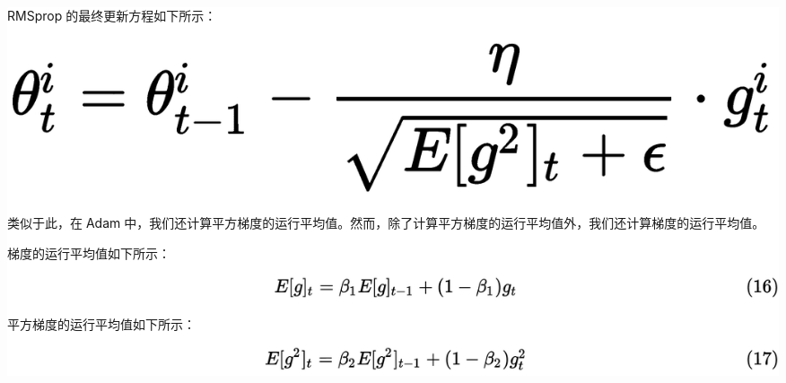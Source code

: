 RMSprop 的最终更新方程如下所示：

![](img/d1ea583f-7ebd-46e7-97c9-c7e426a35c2e.png)

类似于此，在 Adam 中，我们还计算平方梯度的运行平均值。然而，除了计算平方梯度的运行平均值外，我们还计算梯度的运行平均值。

梯度的运行平均值如下所示：

![](img/34ab5642-f504-4752-961d-143f1c859e11.png)

平方梯度的运行平均值如下所示：

![](img/d2a20842-c858-4d22-95d1-998e5419c757.png)
